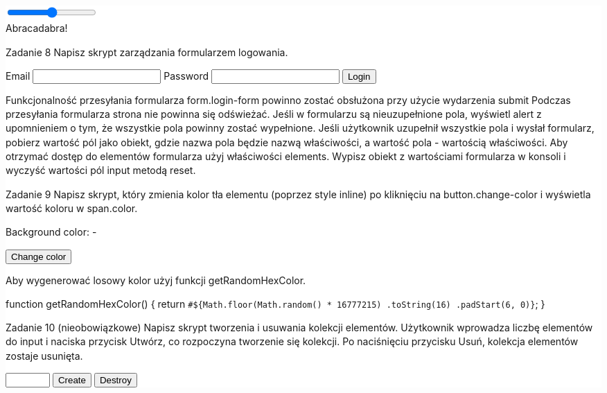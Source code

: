 <input id="font-size-control" type="range" min="16" max="96" />
<br />
<span id="text">Abracadabra!</span>


Zadanie 8
Napisz skrypt zarządzania formularzem logowania.

<form class="login-form">
  <label>
    Email
    <input type="email" name="email" />
  </label>
  <label>
    Password
    <input type="password" name="password" />
  </label>
  <button type="submit">Login</button>
</form>


Funkcjonalność przesyłania formularza form.login-form powinno zostać obsłużona przy użycie wydarzenia submit
Podczas przesyłania formularza strona nie powinna się odświeżać.
Jeśli w formularzu są nieuzupełnione pola, wyświetl alert z upomnieniem o tym, że wszystkie pola powinny zostać wypełnione.
Jeśli użytkownik uzupełnił wszystkie pola i wysłał formularz, pobierz wartość pól jako obiekt, gdzie nazwa pola będzie nazwą właściwości, a wartość pola - wartością właściwości. Aby otrzymać dostęp do elementów formularza użyj właściwości elements.
Wypisz obiekt z wartościami formularza w konsoli i wyczyść wartości pól input metodą reset.

Zadanie 9
Napisz skrypt, który zmienia kolor tła elementu <body> (poprzez style inline) po kliknięciu na button.change-color i wyświetla wartość koloru w span.color.

<div class="widget">
  <p>Background color: <span class="color">-</span></p>
  <button type="button" class="change-color">Change color</button>
</div>


Aby wygenerować losowy kolor użyj funkcji getRandomHexColor.

function getRandomHexColor() {
  return `#${Math.floor(Math.random() * 16777215)
    .toString(16)
    .padStart(6, 0)}`;
}


Zadanie 10 (nieobowiązkowe)
Napisz skrypt tworzenia i usuwania kolekcji elementów. Użytkownik wprowadza liczbę elementów do input i naciska przycisk Utwórz, co rozpoczyna tworzenie się kolekcji. Po naciśnięciu przycisku Usuń, kolekcja elementów zostaje usunięta.

<div id="controls">
  <input type="number" min="1" max="100" step="1" />
  <button type="button" data-create>Create</button>
  <button type="button" data-destroy>Destroy</button>
</div>
